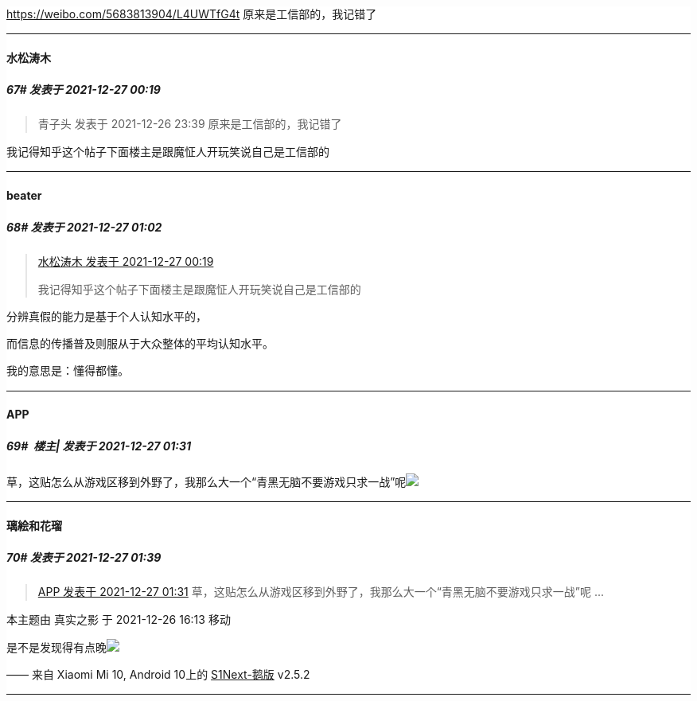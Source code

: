 https://weibo.com/5683813904/L4UWTfG4t</blockquote>
原来是工信部的，我记错了



*****

####  水松涛木  
##### 67#       发表于 2021-12-27 00:19

<blockquote>青子头 发表于 2021-12-26 23:39
原来是工信部的，我记错了</blockquote>
我记得知乎这个帖子下面楼主是跟魔怔人开玩笑说自己是工信部的



*****

####  beater  
##### 68#       发表于 2021-12-27 01:02

<blockquote><a href="httphttps://bbs.saraba1st.com/2b/forum.php?mod=redirect&amp;goto=findpost&amp;pid=54057147&amp;ptid=2044107" target="_blank">水松涛木 发表于 2021-12-27 00:19</a>

我记得知乎这个帖子下面楼主是跟魔怔人开玩笑说自己是工信部的</blockquote>
分辨真假的能力是基于个人认知水平的，

而信息的传播普及则服从于大众整体的平均认知水平。

我的意思是：懂得都懂。



*****

####  APP  
##### 69#         楼主| 发表于 2021-12-27 01:31

草，这贴怎么从游戏区移到外野了，我那么大一个“青黑无脑不要游戏只求一战”呢<img src="https://static.saraba1st.com/image/smiley/carton2017/018.gif" referrerpolicy="no-referrer">

*****

####  璃絵和花瑠  
##### 70#       发表于 2021-12-27 01:39

<blockquote><a href="httphttps://bbs.saraba1st.com/2b/forum.php?mod=redirect&amp;goto=findpost&amp;pid=54057767&amp;ptid=2044107" target="_blank">APP 发表于 2021-12-27 01:31</a>
草，这贴怎么从游戏区移到外野了，我那么大一个“青黑无脑不要游戏只求一战”呢 ...</blockquote>
本主题由 真实之影 于 2021-12-26 16:13 移动

是不是发现得有点晚<img src="https://static.saraba1st.com/image/smiley/face2017/037.png" referrerpolicy="no-referrer">

—— 来自 Xiaomi Mi 10, Android 10上的 [S1Next-鹅版](https://github.com/ykrank/S1-Next/releases) v2.5.2



*****
